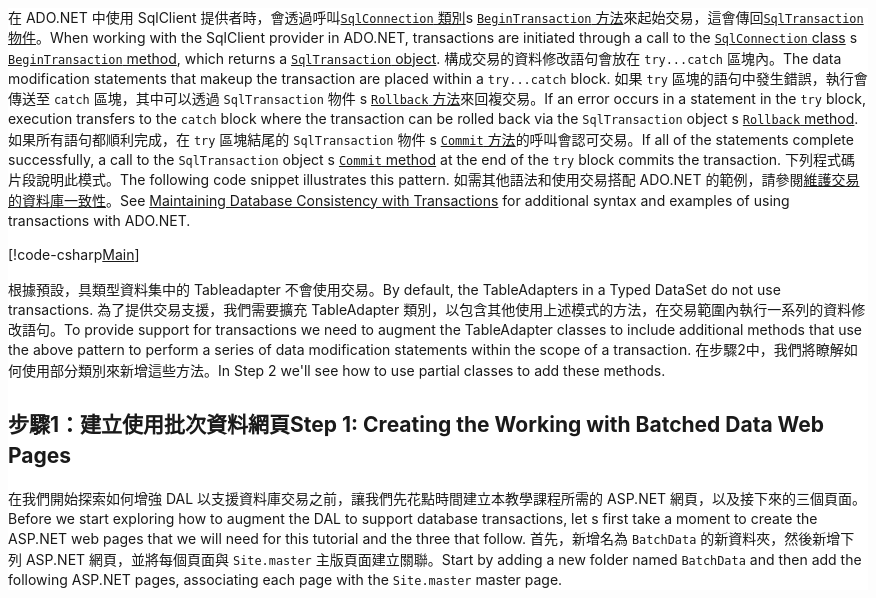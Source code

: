 <span data-ttu-id="9e4f9-151">在 ADO.NET 中使用 SqlClient 提供者時，會透過呼叫[`SqlConnection` 類別](https://msdn.microsoft.com/library/system.data.sqlclient.sqlconnection.aspx)s [`BeginTransaction` 方法](https://msdn.microsoft.com/library/system.data.sqlclient.sqlconnection.begintransaction.aspx)來起始交易，這會傳回[`SqlTransaction` 物件](https://msdn.microsoft.com/library/system.data.sqlclient.sqltransaction.aspx)。</span><span class="sxs-lookup"><span data-stu-id="9e4f9-151">When working with the SqlClient provider in ADO.NET, transactions are initiated through a call to the [`SqlConnection` class](https://msdn.microsoft.com/library/system.data.sqlclient.sqlconnection.aspx) s [`BeginTransaction` method](https://msdn.microsoft.com/library/system.data.sqlclient.sqlconnection.begintransaction.aspx), which returns a [`SqlTransaction` object](https://msdn.microsoft.com/library/system.data.sqlclient.sqltransaction.aspx).</span></span> <span data-ttu-id="9e4f9-152">構成交易的資料修改語句會放在 `try...catch` 區塊內。</span><span class="sxs-lookup"><span data-stu-id="9e4f9-152">The data modification statements that makeup the transaction are placed within a `try...catch` block.</span></span> <span data-ttu-id="9e4f9-153">如果 `try` 區塊的語句中發生錯誤，執行會傳送至 `catch` 區塊，其中可以透過 `SqlTransaction` 物件 s [`Rollback` 方法](https://msdn.microsoft.com/library/system.data.sqlclient.sqltransaction.rollback.aspx)來回複交易。</span><span class="sxs-lookup"><span data-stu-id="9e4f9-153">If an error occurs in a statement in the `try` block, execution transfers to the `catch` block where the transaction can be rolled back via the `SqlTransaction` object s [`Rollback` method](https://msdn.microsoft.com/library/system.data.sqlclient.sqltransaction.rollback.aspx).</span></span> <span data-ttu-id="9e4f9-154">如果所有語句都順利完成，在 `try` 區塊結尾的 `SqlTransaction` 物件 s [`Commit` 方法](https://msdn.microsoft.com/library/system.data.sqlclient.sqltransaction.commit.aspx)的呼叫會認可交易。</span><span class="sxs-lookup"><span data-stu-id="9e4f9-154">If all of the statements complete successfully, a call to the `SqlTransaction` object s [`Commit` method](https://msdn.microsoft.com/library/system.data.sqlclient.sqltransaction.commit.aspx) at the end of the `try` block commits the transaction.</span></span> <span data-ttu-id="9e4f9-155">下列程式碼片段說明此模式。</span><span class="sxs-lookup"><span data-stu-id="9e4f9-155">The following code snippet illustrates this pattern.</span></span> <span data-ttu-id="9e4f9-156">如需其他語法和使用交易搭配 ADO.NET 的範例，請參閱[維護交易的資料庫一致性](http://aspnet.4guysfromrolla.com/articles/072705-1.aspx)。</span><span class="sxs-lookup"><span data-stu-id="9e4f9-156">See [Maintaining Database Consistency with Transactions](http://aspnet.4guysfromrolla.com/articles/072705-1.aspx) for additional syntax and examples of using transactions with ADO.NET.</span></span>

[!code-csharp[Main](wrapping-database-modifications-within-a-transaction-cs/samples/sample1.cs)]

<span data-ttu-id="9e4f9-157">根據預設，具類型資料集中的 Tableadapter 不會使用交易。</span><span class="sxs-lookup"><span data-stu-id="9e4f9-157">By default, the TableAdapters in a Typed DataSet do not use transactions.</span></span> <span data-ttu-id="9e4f9-158">為了提供交易支援，我們需要擴充 TableAdapter 類別，以包含其他使用上述模式的方法，在交易範圍內執行一系列的資料修改語句。</span><span class="sxs-lookup"><span data-stu-id="9e4f9-158">To provide support for transactions we need to augment the TableAdapter classes to include additional methods that use the above pattern to perform a series of data modification statements within the scope of a transaction.</span></span> <span data-ttu-id="9e4f9-159">在步驟2中，我們將瞭解如何使用部分類別來新增這些方法。</span><span class="sxs-lookup"><span data-stu-id="9e4f9-159">In Step 2 we'll see how to use partial classes to add these methods.</span></span>

## <a name="step-1-creating-the-working-with-batched-data-web-pages"></a><span data-ttu-id="9e4f9-160">步驟1：建立使用批次資料網頁</span><span class="sxs-lookup"><span data-stu-id="9e4f9-160">Step 1: Creating the Working with Batched Data Web Pages</span></span>

<span data-ttu-id="9e4f9-161">在我們開始探索如何增強 DAL 以支援資料庫交易之前，讓我們先花點時間建立本教學課程所需的 ASP.NET 網頁，以及接下來的三個頁面。</span><span class="sxs-lookup"><span data-stu-id="9e4f9-161">Before we start exploring how to augment the DAL to support database transactions, let s first take a moment to create the ASP.NET web pages that we will need for this tutorial and the three that follow.</span></span> <span data-ttu-id="9e4f9-162">首先，新增名為 `BatchData` 的新資料夾，然後新增下列 ASP.NET 網頁，並將每個頁面與 `Site.master` 主版頁面建立關聯。</span><span class="sxs-lookup"><span data-stu-id="9e4f9-162">Start by adding a new folder named `BatchData` and then add the following ASP.NET pages, associating each page with the `Site.master` master page.</span></span>
